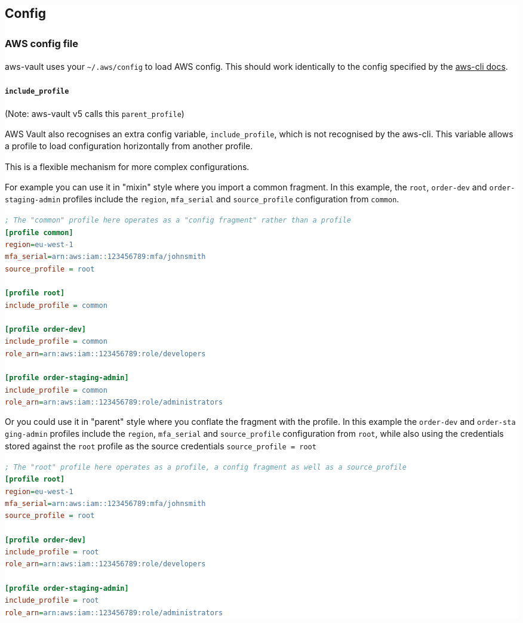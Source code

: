 
## Config

### AWS config file

aws-vault uses your `~/.aws/config` to load AWS config. This should work identically to the config specified by the [aws-cli docs](https://docs.aws.amazon.com/cli/latest/topic/config-vars.html).

#### `include_profile`

(Note: aws-vault v5 calls this `parent_profile`)

AWS Vault also recognises an extra config variable, `include_profile`, which is not recognised by the aws-cli. This variable allows a profile to load configuration horizontally from another profile.

This is a flexible mechanism for more complex configurations.

For example you can use it in "mixin" style where you import a common fragment. In this example, the `root`, `order-dev` and `order-staging-admin` profiles include the `region`, `mfa_serial` and `source_profile` configuration from `common`.

```ini
; The "common" profile here operates as a "config fragment" rather than a profile
[profile common]
region=eu-west-1
mfa_serial=arn:aws:iam::123456789:mfa/johnsmith
source_profile = root

[profile root]
include_profile = common

[profile order-dev]
include_profile = common
role_arn=arn:aws:iam::123456789:role/developers

[profile order-staging-admin]
include_profile = common
role_arn=arn:aws:iam::123456789:role/administrators
```

Or you could use it in "parent" style where you conflate the fragment with the profile. In this example the `order-dev` and `order-staging-admin` profiles include the `region`, `mfa_serial` and `source_profile` configuration from `root`, while also using the credentials stored against the `root` profile as the source credentials `source_profile = root`
```ini
; The "root" profile here operates as a profile, a config fragment as well as a source_profile
[profile root]
region=eu-west-1
mfa_serial=arn:aws:iam::123456789:mfa/johnsmith
source_profile = root

[profile order-dev]
include_profile = root
role_arn=arn:aws:iam::123456789:role/developers

[profile order-staging-admin]
include_profile = root
role_arn=arn:aws:iam::123456789:role/administrators
```
